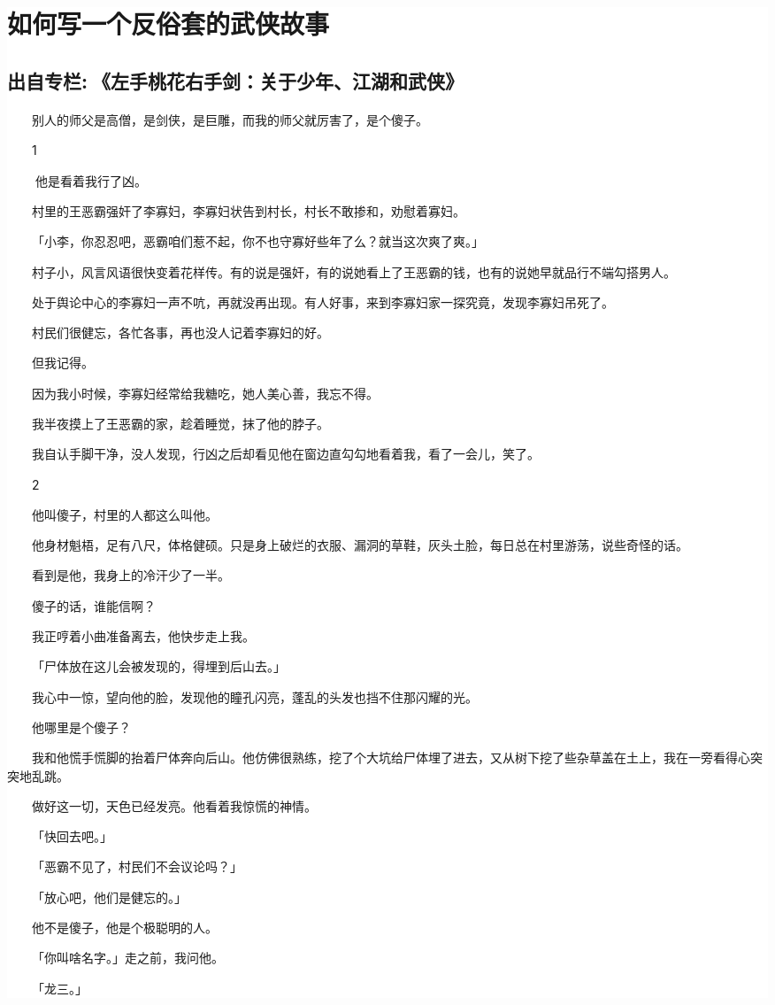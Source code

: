 # 如何写一个反俗套的武侠故事  
## 出自专栏: 《左手桃花右手剑：关于少年、江湖和武侠》  
&emsp;&emsp;别人的师父是高僧，是剑侠，是巨雕，而我的师父就厉害了，是个傻子。  
  
&emsp;&emsp;1  
  
&emsp;&emsp;
他是看着我行了凶。  
  
&emsp;&emsp;村里的王恶霸强奸了李寡妇，李寡妇状告到村长，村长不敢掺和，劝慰着寡妇。  
  
&emsp;&emsp;「小李，你忍忍吧，恶霸咱们惹不起，你不也守寡好些年了么？就当这次爽了爽。」  
  
&emsp;&emsp;村子小，风言风语很快变着花样传。有的说是强奸，有的说她看上了王恶霸的钱，也有的说她早就品行不端勾搭男人。  
  
&emsp;&emsp;处于舆论中心的李寡妇一声不吭，再就没再出现。有人好事，来到李寡妇家一探究竟，发现李寡妇吊死了。  
  
&emsp;&emsp;村民们很健忘，各忙各事，再也没人记着李寡妇的好。  
  
&emsp;&emsp;但我记得。  
  
&emsp;&emsp;因为我小时候，李寡妇经常给我糖吃，她人美心善，我忘不得。  
  
&emsp;&emsp;我半夜摸上了王恶霸的家，趁着睡觉，抹了他的脖子。  
  
&emsp;&emsp;我自认手脚干净，没人发现，行凶之后却看见他在窗边直勾勾地看着我，看了一会儿，笑了。  
  
&emsp;&emsp;2  
  
&emsp;&emsp;他叫傻子，村里的人都这么叫他。  
  
&emsp;&emsp;他身材魁梧，足有八尺，体格健硕。只是身上破烂的衣服、漏洞的草鞋，灰头土脸，每日总在村里游荡，说些奇怪的话。  
  
&emsp;&emsp;看到是他，我身上的冷汗少了一半。  
  
&emsp;&emsp;傻子的话，谁能信啊？  
  
&emsp;&emsp;我正哼着小曲准备离去，他快步走上我。  
  
&emsp;&emsp;「尸体放在这儿会被发现的，得埋到后山去。」  
  
&emsp;&emsp;我心中一惊，望向他的脸，发现他的瞳孔闪亮，蓬乱的头发也挡不住那闪耀的光。  
  
&emsp;&emsp;他哪里是个傻子？  
  
&emsp;&emsp;我和他慌手慌脚的抬着尸体奔向后山。他仿佛很熟练，挖了个大坑给尸体埋了进去，又从树下挖了些杂草盖在土上，我在一旁看得心突突地乱跳。  
  
&emsp;&emsp;做好这一切，天色已经发亮。他看着我惊慌的神情。  
  
&emsp;&emsp;「快回去吧。」  
  
&emsp;&emsp;「恶霸不见了，村民们不会议论吗？」  
  
&emsp;&emsp;「放心吧，他们是健忘的。」  
  
&emsp;&emsp;他不是傻子，他是个极聪明的人。  
  
&emsp;&emsp;「你叫啥名字。」走之前，我问他。  
  
&emsp;&emsp;「龙三。」  
  